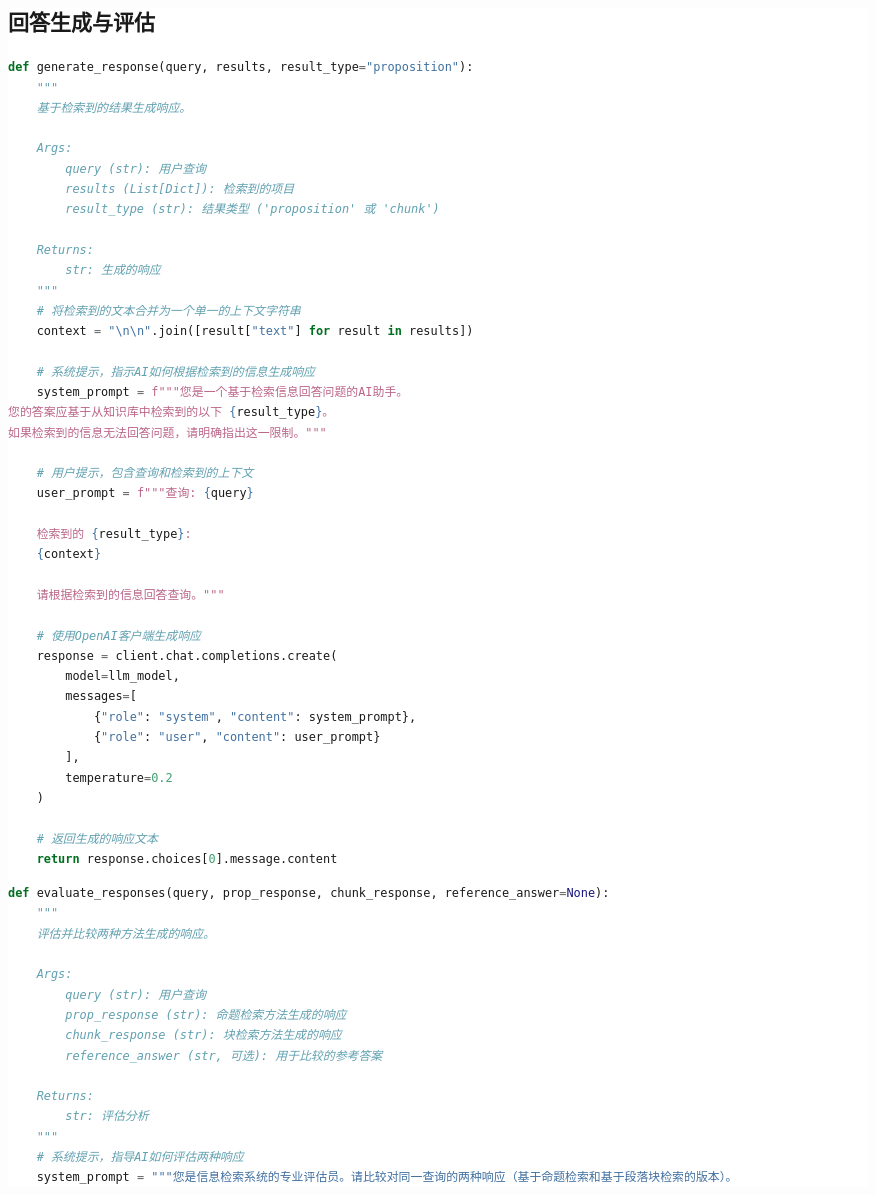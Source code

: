 ## 回答生成与评估


```python
def generate_response(query, results, result_type="proposition"):
    """
    基于检索到的结果生成响应。

    Args:
        query (str): 用户查询
        results (List[Dict]): 检索到的项目
        result_type (str): 结果类型 ('proposition' 或 'chunk')

    Returns:
        str: 生成的响应
    """
    # 将检索到的文本合并为一个单一的上下文字符串
    context = "\n\n".join([result["text"] for result in results])

    # 系统提示，指示AI如何根据检索到的信息生成响应
    system_prompt = f"""您是一个基于检索信息回答问题的AI助手。
您的答案应基于从知识库中检索到的以下 {result_type}。
如果检索到的信息无法回答问题，请明确指出这一限制。"""

    # 用户提示，包含查询和检索到的上下文
    user_prompt = f"""查询: {query}

    检索到的 {result_type}:
    {context}

    请根据检索到的信息回答查询。"""

    # 使用OpenAI客户端生成响应
    response = client.chat.completions.create(
        model=llm_model,
        messages=[
            {"role": "system", "content": system_prompt},
            {"role": "user", "content": user_prompt}
        ],
        temperature=0.2
    )

    # 返回生成的响应文本
    return response.choices[0].message.content

```


```python
def evaluate_responses(query, prop_response, chunk_response, reference_answer=None):
    """
    评估并比较两种方法生成的响应。

    Args:
        query (str): 用户查询
        prop_response (str): 命题检索方法生成的响应
        chunk_response (str): 块检索方法生成的响应
        reference_answer (str, 可选): 用于比较的参考答案

    Returns:
        str: 评估分析
    """
    # 系统提示，指导AI如何评估两种响应
    system_prompt = """您是信息检索系统的专业评估员。请比较对同一查询的两种响应（基于命题检索和基于段落块检索的版本）。

```
